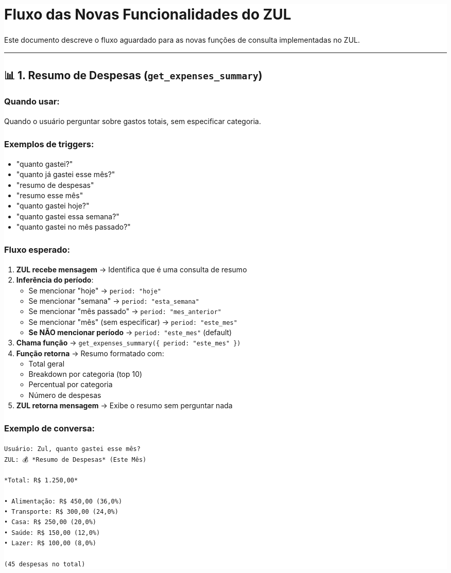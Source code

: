 # Fluxo das Novas Funcionalidades do ZUL

Este documento descreve o fluxo aguardado para as novas funções de consulta implementadas no ZUL.

---

## 📊 1. Resumo de Despesas (`get_expenses_summary`)

### Quando usar:
Quando o usuário perguntar sobre gastos totais, sem especificar categoria.

### Exemplos de triggers:
- "quanto gastei?"
- "quanto já gastei esse mês?"
- "resumo de despesas"
- "resumo esse mês"
- "quanto gastei hoje?"
- "quanto gastei essa semana?"
- "quanto gastei no mês passado?"

### Fluxo esperado:

1. **ZUL recebe mensagem** → Identifica que é uma consulta de resumo
2. **Inferência do período**:
   - Se mencionar "hoje" → `period: "hoje"`
   - Se mencionar "semana" → `period: "esta_semana"`
   - Se mencionar "mês passado" → `period: "mes_anterior"`
   - Se mencionar "mês" (sem especificar) → `period: "este_mes"`
   - **Se NÃO mencionar período** → `period: "este_mes"` (default)
3. **Chama função** → `get_expenses_summary({ period: "este_mes" })`
4. **Função retorna** → Resumo formatado com:
   - Total geral
   - Breakdown por categoria (top 10)
   - Percentual por categoria
   - Número de despesas
5. **ZUL retorna mensagem** → Exibe o resumo sem perguntar nada

### Exemplo de conversa:

```
Usuário: Zul, quanto gastei esse mês?
ZUL: 💰 *Resumo de Despesas* (Este Mês)

*Total: R$ 1.250,00*

• Alimentação: R$ 450,00 (36,0%)
• Transporte: R$ 300,00 (24,0%)
• Casa: R$ 250,00 (20,0%)
• Saúde: R$ 150,00 (12,0%)
• Lazer: R$ 100,00 (8,0%)

(45 despesas no total)
```
